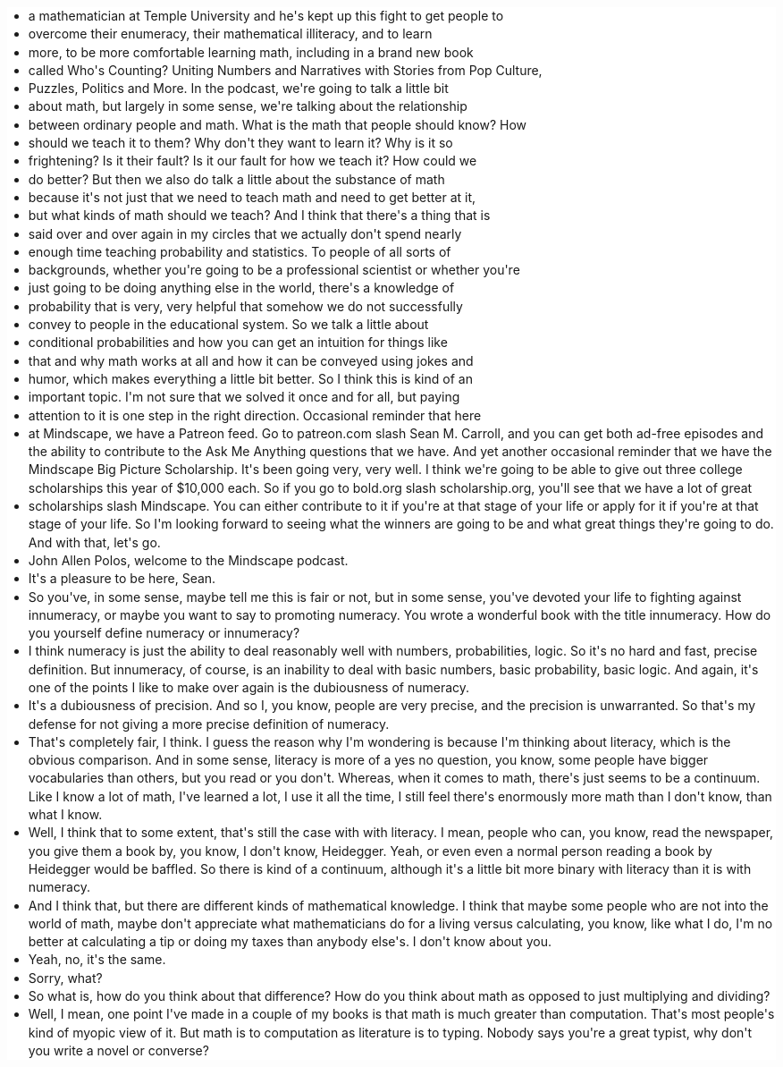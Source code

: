 *  a mathematician at Temple University and he's kept up this fight to get people to
*  overcome their enumeracy, their mathematical illiteracy, and to learn
*  more, to be more comfortable learning math, including in a brand new book
*  called Who's Counting? Uniting Numbers and Narratives with Stories from Pop Culture,
*  Puzzles, Politics and More. In the podcast, we're going to talk a little bit
*  about math, but largely in some sense, we're talking about the relationship
*  between ordinary people and math. What is the math that people should know? How
*  should we teach it to them? Why don't they want to learn it? Why is it so
*  frightening? Is it their fault? Is it our fault for how we teach it? How could we
*  do better? But then we also do talk a little about the substance of math
*  because it's not just that we need to teach math and need to get better at it,
*  but what kinds of math should we teach? And I think that there's a thing that is
*  said over and over again in my circles that we actually don't spend nearly
*  enough time teaching probability and statistics. To people of all sorts of
*  backgrounds, whether you're going to be a professional scientist or whether you're
*  just going to be doing anything else in the world, there's a knowledge of
*  probability that is very, very helpful that somehow we do not successfully
*  convey to people in the educational system. So we talk a little about
*  conditional probabilities and how you can get an intuition for things like
*  that and why math works at all and how it can be conveyed using jokes and
*  humor, which makes everything a little bit better. So I think this is kind of an
*  important topic. I'm not sure that we solved it once and for all, but paying
*  attention to it is one step in the right direction. Occasional reminder that here
*  at Mindscape, we have a Patreon feed. Go to patreon.com slash Sean M. Carroll, and you can get both ad-free episodes and the ability to contribute to the Ask Me Anything questions that we have. And yet another occasional reminder that we have the Mindscape Big Picture Scholarship. It's been going very, very well. I think we're going to be able to give out three college scholarships this year of $10,000 each. So if you go to bold.org slash scholarship.org, you'll see that we have a lot of great
*  scholarships slash Mindscape. You can either contribute to it if you're at that stage of your life or apply for it if you're at that stage of your life. So I'm looking forward to seeing what the winners are going to be and what great things they're going to do. And with that, let's go.
*  John Allen Polos, welcome to the Mindscape podcast.
*  It's a pleasure to be here, Sean.
*  So you've, in some sense, maybe tell me this is fair or not, but in some sense, you've devoted your life to fighting against innumeracy, or maybe you want to say to promoting numeracy. You wrote a wonderful book with the title innumeracy. How do you yourself define numeracy or innumeracy?
*  I think numeracy is just the ability to deal reasonably well with numbers, probabilities, logic. So it's no hard and fast, precise definition. But innumeracy, of course, is an inability to deal with basic numbers, basic probability, basic logic. And again, it's one of the points I like to make over again is the dubiousness of numeracy.
*  It's a dubiousness of precision. And so I, you know, people are very precise, and the precision is unwarranted. So that's my defense for not giving a more precise definition of numeracy.
*  That's completely fair, I think. I guess the reason why I'm wondering is because I'm thinking about literacy, which is the obvious comparison. And in some sense, literacy is more of a yes no question, you know, some people have bigger vocabularies than others, but you read or you don't. Whereas, when it comes to math, there's just seems to be a continuum. Like I know a lot of math, I've learned a lot, I use it all the time, I still feel there's enormously more math than I don't know, than what I know.
*  Well, I think that to some extent, that's still the case with with literacy. I mean, people who can, you know, read the newspaper, you give them a book by, you know, I don't know, Heidegger. Yeah, or even even a normal person reading a book by Heidegger would be baffled. So there is kind of a continuum, although it's a little bit more binary with literacy than it is with numeracy.
*  And I think that, but there are different kinds of mathematical knowledge. I think that maybe some people who are not into the world of math, maybe don't appreciate what mathematicians do for a living versus calculating, you know, like what I do, I'm no better at calculating a tip or doing my taxes than anybody else's. I don't know about you.
*  Yeah, no, it's the same.
*  Sorry, what?
*  So what is, how do you think about that difference? How do you think about math as opposed to just multiplying and dividing?
*  Well, I mean, one point I've made in a couple of my books is that math is much greater than computation. That's most people's kind of myopic view of it. But math is to computation as literature is to typing. Nobody says you're a great typist, why don't you write a novel or converse?